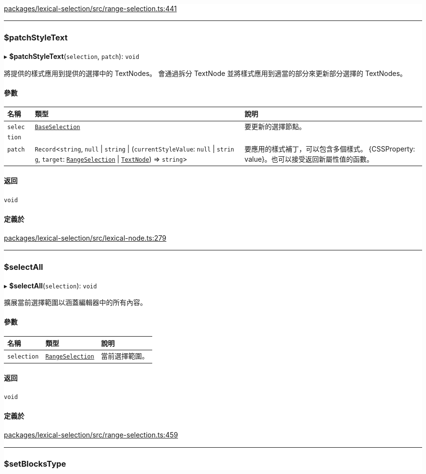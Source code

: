 [packages/lexical-selection/src/range-selection.ts:441](https://github.com/facebook/lexical/tree/main/packages/lexical-selection/src/range-selection.ts#L441)

---

### $patchStyleText

▸ **$patchStyleText**(`selection`, `patch`): `void`

將提供的樣式應用到提供的選擇中的 TextNodes。
會通過拆分 TextNode 並將樣式應用到適當的部分來更新部分選擇的 TextNodes。

#### 參數

| 名稱        | 類型                                                                                                                                                                                                                  | 說明                                                                                        |
| :---------- | :-------------------------------------------------------------------------------------------------------------------------------------------------------------------------------------------------------------------- | :------------------------------------------------------------------------------------------ |
| `selection` | [`BaseSelection`](../interfaces/lexical.BaseSelection.md)                                                                                                                                                             | 要更新的選擇節點。                                                                          |
| `patch`     | `Record`\<`string`, `null` \| `string` \| (`currentStyleValue`: `null` \| `string`, `target`: [`RangeSelection`](../classes/lexical.RangeSelection.md) \| [`TextNode`](../classes/lexical.TextNode.md)) => `string`\> | 要應用的樣式補丁，可以包含多個樣式。 \{CSSProperty: value\}。也可以接受返回新屬性值的函數。 |

#### 返回

`void`

#### 定義於

[packages/lexical-selection/src/lexical-node.ts:279](https://github.com/facebook/lexical/tree/main/packages/lexical-selection/src/lexical-node.ts#L279)

---

### $selectAll

▸ **$selectAll**(`selection`): `void`

擴展當前選擇範圍以涵蓋編輯器中的所有內容。

#### 參數

| 名稱        | 類型                                                     | 說明           |
| :---------- | :------------------------------------------------------- | :------------- |
| `selection` | [`RangeSelection`](../classes/lexical.RangeSelection.md) | 當前選擇範圍。 |

#### 返回

`void`

#### 定義於

[packages/lexical-selection/src/range-selection.ts:459](https://github.com/facebook/lexical/tree/main/packages/lexical-selection/src/range-selection.ts#L459)

---

### $setBlocksType
